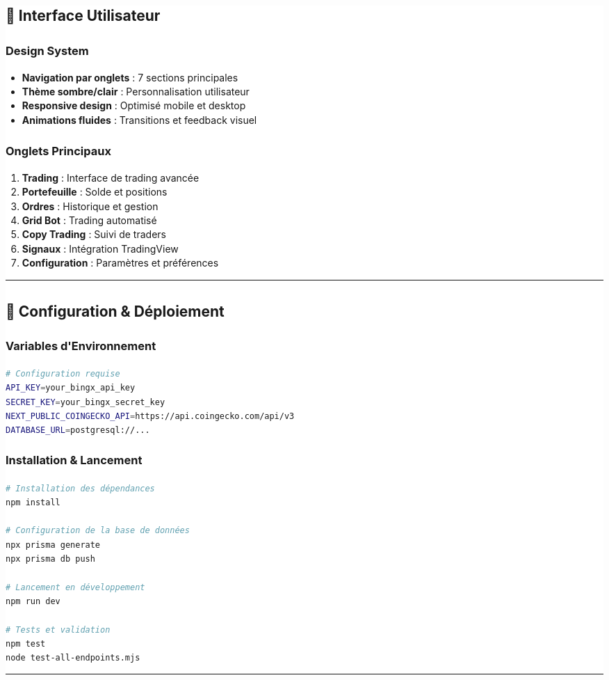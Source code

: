 
## 🎨 **Interface Utilisateur**

### **Design System**
- **Navigation par onglets** : 7 sections principales
- **Thème sombre/clair** : Personnalisation utilisateur
- **Responsive design** : Optimisé mobile et desktop
- **Animations fluides** : Transitions et feedback visuel

### **Onglets Principaux**
1. **Trading** : Interface de trading avancée
2. **Portefeuille** : Solde et positions
3. **Ordres** : Historique et gestion
4. **Grid Bot** : Trading automatisé
5. **Copy Trading** : Suivi de traders
6. **Signaux** : Intégration TradingView
7. **Configuration** : Paramètres et préférences

---

## 🔧 **Configuration & Déploiement**

### **Variables d'Environnement**
```bash
# Configuration requise
API_KEY=your_bingx_api_key
SECRET_KEY=your_bingx_secret_key
NEXT_PUBLIC_COINGECKO_API=https://api.coingecko.com/api/v3
DATABASE_URL=postgresql://...
```

### **Installation & Lancement**
```bash
# Installation des dépendances
npm install

# Configuration de la base de données
npx prisma generate
npx prisma db push

# Lancement en développement
npm run dev

# Tests et validation
npm test
node test-all-endpoints.mjs
```

---
